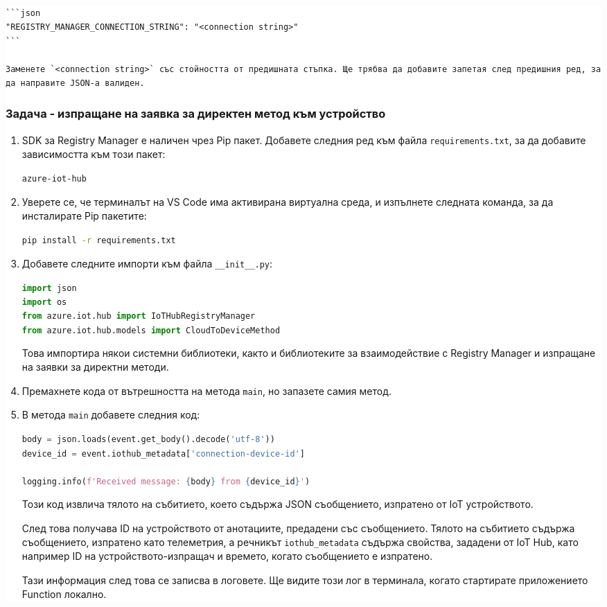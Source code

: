     ```json
    "REGISTRY_MANAGER_CONNECTION_STRING": "<connection string>"
    ```

    Заменете `<connection string>` със стойността от предишната стъпка. Ще трябва да добавите запетая след предишния ред, за да направите JSON-а валиден.

### Задача - изпращане на заявка за директен метод към устройство

1. SDK за Registry Manager е наличен чрез Pip пакет. Добавете следния ред към файла `requirements.txt`, за да добавите зависимостта към този пакет:

    ```sh
    azure-iot-hub
    ```

1. Уверете се, че терминалът на VS Code има активирана виртуална среда, и изпълнете следната команда, за да инсталирате Pip пакетите:

    ```sh
    pip install -r requirements.txt
    ```

1. Добавете следните импорти към файла `__init__.py`:

    ```python
    import json
    import os
    from azure.iot.hub import IoTHubRegistryManager
    from azure.iot.hub.models import CloudToDeviceMethod
    ```

    Това импортира някои системни библиотеки, както и библиотеките за взаимодействие с Registry Manager и изпращане на заявки за директни методи.

1. Премахнете кода от вътрешността на метода `main`, но запазете самия метод.

1. В метода `main` добавете следния код:

    ```python
    body = json.loads(event.get_body().decode('utf-8'))
    device_id = event.iothub_metadata['connection-device-id']

    logging.info(f'Received message: {body} from {device_id}')
    ```

    Този код извлича тялото на събитието, което съдържа JSON съобщението, изпратено от IoT устройството.

    След това получава ID на устройството от анотациите, предадени със съобщението. Тялото на събитието съдържа съобщението, изпратено като телеметрия, а речникът `iothub_metadata` съдържа свойства, зададени от IoT Hub, като например ID на устройството-изпращач и времето, когато съобщението е изпратено.

    Тази информация след това се записва в логовете. Ще видите този лог в терминала, когато стартирате приложението Function локално.
